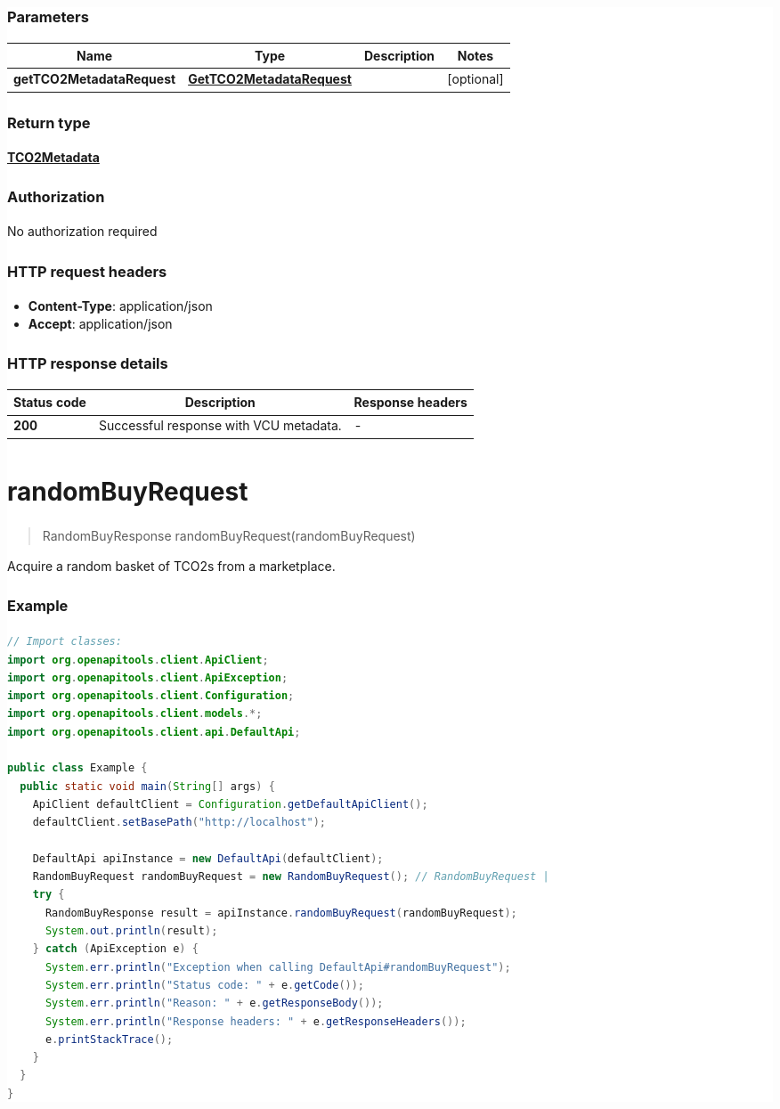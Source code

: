 ### Parameters

| Name | Type | Description  | Notes |
|------------- | ------------- | ------------- | -------------|
| **getTCO2MetadataRequest** | [**GetTCO2MetadataRequest**](GetTCO2MetadataRequest.md)|  | [optional] |

### Return type

[**TCO2Metadata**](TCO2Metadata.md)

### Authorization

No authorization required

### HTTP request headers

 - **Content-Type**: application/json
 - **Accept**: application/json

### HTTP response details
| Status code | Description | Response headers |
|-------------|-------------|------------------|
| **200** | Successful response with VCU metadata. |  -  |

<a id="randomBuyRequest"></a>
# **randomBuyRequest**
> RandomBuyResponse randomBuyRequest(randomBuyRequest)



Acquire a random basket of TCO2s from a marketplace.

### Example
```java
// Import classes:
import org.openapitools.client.ApiClient;
import org.openapitools.client.ApiException;
import org.openapitools.client.Configuration;
import org.openapitools.client.models.*;
import org.openapitools.client.api.DefaultApi;

public class Example {
  public static void main(String[] args) {
    ApiClient defaultClient = Configuration.getDefaultApiClient();
    defaultClient.setBasePath("http://localhost");

    DefaultApi apiInstance = new DefaultApi(defaultClient);
    RandomBuyRequest randomBuyRequest = new RandomBuyRequest(); // RandomBuyRequest | 
    try {
      RandomBuyResponse result = apiInstance.randomBuyRequest(randomBuyRequest);
      System.out.println(result);
    } catch (ApiException e) {
      System.err.println("Exception when calling DefaultApi#randomBuyRequest");
      System.err.println("Status code: " + e.getCode());
      System.err.println("Reason: " + e.getResponseBody());
      System.err.println("Response headers: " + e.getResponseHeaders());
      e.printStackTrace();
    }
  }
}
```
